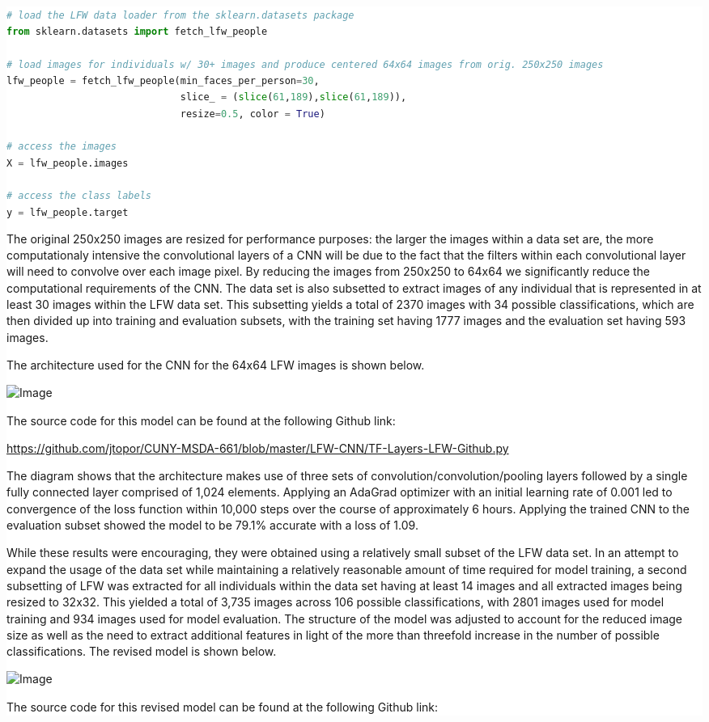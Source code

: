 
```python
# load the LFW data loader from the sklearn.datasets package
from sklearn.datasets import fetch_lfw_people

# load images for individuals w/ 30+ images and produce centered 64x64 images from orig. 250x250 images
lfw_people = fetch_lfw_people(min_faces_per_person=30, 
                              slice_ = (slice(61,189),slice(61,189)),
                              resize=0.5, color = True)

# access the images
X = lfw_people.images

# access the class labels
y = lfw_people.target
```

The original 250x250 images are resized for performance purposes: the larger the images within a data set are, the more computationaly intensive the convolutional layers of a CNN will be due to the fact that the filters within each convolutional layer will need to convolve over each image pixel. By reducing the images from 250x250 to 64x64 we significantly reduce the computational requirements of the CNN. The data set is also subsetted to extract images of any individual that is 
represented in at least 30 images within the LFW data set. This subsetting yields a total of 2370 images with 34 possible classifications, which are then divided up into training and evaluation subsets, with the training set having 1777 images and the evaluation set having 593 images.

The architecture used for the CNN for the 64x64 LFW images is shown below.

![Image](LFW-64.png)

The source code for this model can be found at the following Github link:

https://github.com/jtopor/CUNY-MSDA-661/blob/master/LFW-CNN/TF-Layers-LFW-Github.py

The diagram shows that the architecture makes use of three sets of convolution/convolution/pooling layers followed by a single fully connected layer comprised of 1,024 elements. Applying an AdaGrad optimizer with an initial learning rate of 0.001 led to convergence of the loss function within 10,000 steps over the course of approximately 6 hours. Applying the trained CNN to the evaluation subset showed the model to be 79.1% accurate with a loss of 1.09.

While these results were encouraging, they were obtained using a relatively small subset of the LFW data set. In an attempt to expand the usage of the data set while maintaining a relatively reasonable amount of time required for model training, a second subsetting of LFW was extracted for all individuals within the data set having at least 14 images and all extracted images being resized to 32x32. This yielded a total of 3,735 images across 106 possible classifications, with 2801 images used for model training and 934 images used for model evaluation. The structure of the model was adjusted to account for the reduced image size as well as the need to extract additional features in light of the more than threefold increase in the number of possible classifications. The revised model is shown below.

![Image](LFW-32.png)

The source code for this revised model can be found at the following Github link:
